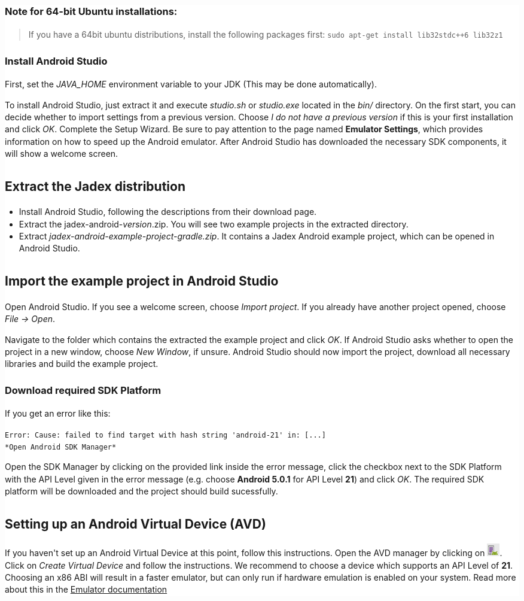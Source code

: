 ### **Note for 64-bit Ubuntu installations:**

> If you have a 64bit ubuntu distributions, install the following packages first:
> ```sudo apt-get install lib32stdc++6 lib32z1```

### Install Android Studio

First, set the *JAVA_HOME* environment variable to your JDK (This may be done automatically).

To install Android Studio, just extract it and execute *studio.sh* or *studio.exe* located in the *bin/* directory.
On the first start, you can decide whether to import settings from a previous version. Choose *I do not have a previous version* if this is your first installation and click *OK*.
Complete the Setup Wizard. Be sure to pay attention to the page named **Emulator Settings**, which provides information on how to speed up the Android emulator.
After Android Studio has downloaded the necessary SDK components, it will show a welcome screen.

## Extract the Jadex distribution

- Install Android Studio, following the descriptions from their download page.
- Extract the jadex-android-*version*.zip. You will see two example projects in the extracted directory.
- Extract *jadex-android-example-project-gradle.zip*. It contains a Jadex Android example project, which can be opened in Android Studio.

## Import the example project in Android Studio

Open Android Studio.
If you see a welcome screen, choose *Import project*.
If you already have another project opened, choose *File -> Open*.

Navigate to the folder which contains the extracted the example project and click *OK*.
If Android Studio asks whether to open the project in a new window, choose *New Window*, if unsure.
Android Studio should now import the project, download all necessary libraries and build the example project.

### Download required SDK Platform

If you get an error like this:

```txt
Error: Cause: failed to find target with hash string 'android-21' in: [...]
*Open Android SDK Manager*
```

Open the SDK Manager by clicking on the provided link inside the error message, click the checkbox next to the SDK Platform with the API Level given in the error message (e.g. choose **Android 5.0.1** for API Level **21**) and click *OK*.
The required SDK platform will be downloaded and the project should build sucessfully.

## Setting up an Android Virtual Device (AVD)

If you haven't set up an Android Virtual Device at this point, follow this instructions.
Open the AVD manager by clicking on ![](studio_avd_icon.png). Click on *Create Virtual Device* and follow the instructions.
We recommend to choose a device which supports an API Level of **21**.
Choosing an x86 ABI will result in a faster emulator, but can only run if hardware emulation is enabled on your system.
Read more about this in the [Emulator documentation](http://developer.android.com/tools/devices/emulator.html#accel-vm)
